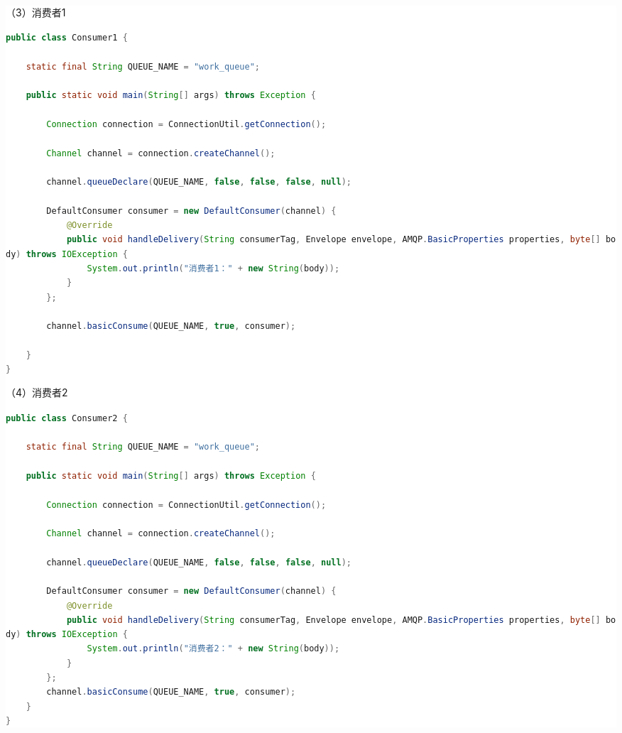 ```java

```

（3）消费者1

```java
public class Consumer1 {

    static final String QUEUE_NAME = "work_queue";

    public static void main(String[] args) throws Exception {

        Connection connection = ConnectionUtil.getConnection();

        Channel channel = connection.createChannel();

        channel.queueDeclare(QUEUE_NAME, false, false, false, null);

        DefaultConsumer consumer = new DefaultConsumer(channel) {
            @Override
            public void handleDelivery(String consumerTag, Envelope envelope, AMQP.BasicProperties properties, byte[] body) throws IOException {
                System.out.println("消费者1：" + new String(body));
            }
        };

        channel.basicConsume(QUEUE_NAME, true, consumer);

    }
}
```

（4）消费者2

```java
public class Consumer2 {

    static final String QUEUE_NAME = "work_queue";

    public static void main(String[] args) throws Exception {

        Connection connection = ConnectionUtil.getConnection();

        Channel channel = connection.createChannel();

        channel.queueDeclare(QUEUE_NAME, false, false, false, null);

        DefaultConsumer consumer = new DefaultConsumer(channel) {
            @Override
            public void handleDelivery(String consumerTag, Envelope envelope, AMQP.BasicProperties properties, byte[] body) throws IOException {
                System.out.println("消费者2：" + new String(body));
            }
        };
        channel.basicConsume(QUEUE_NAME, true, consumer);
    }
}
```
